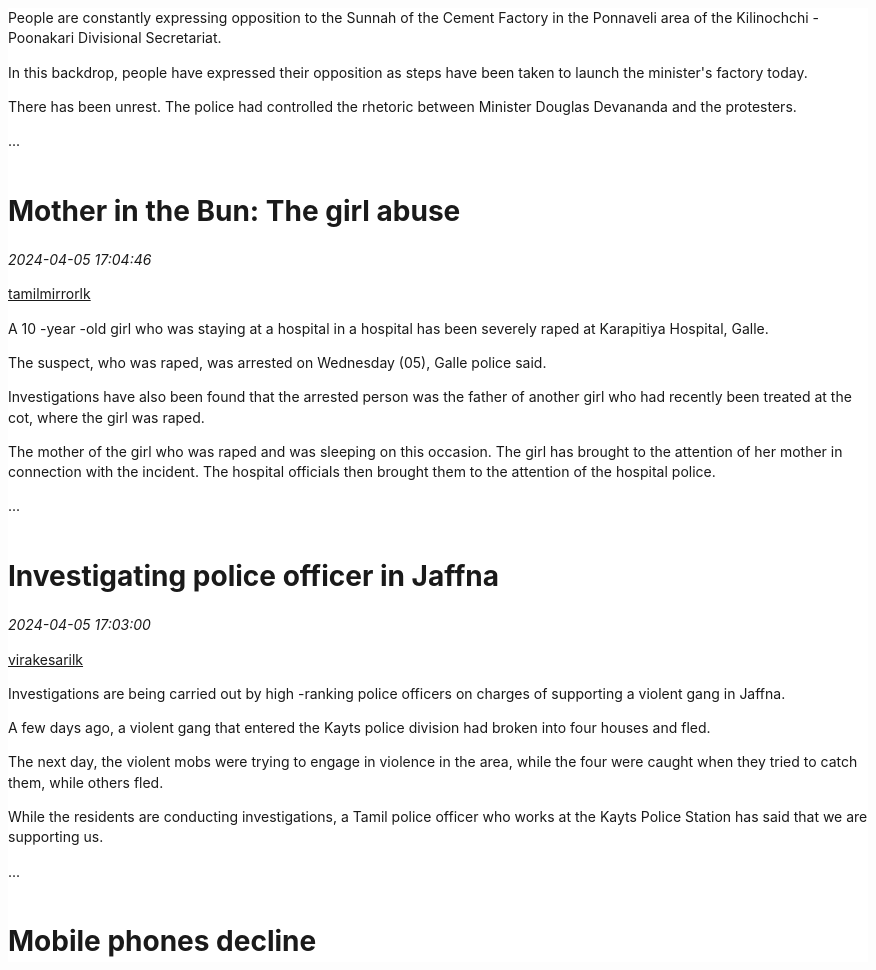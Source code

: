 People are constantly expressing opposition to the Sunnah of the Cement Factory in the Ponnaveli area of the Kilinochchi - Poonakari Divisional Secretariat.

In this backdrop, people have expressed their opposition as steps have been taken to launch the minister's factory today.

There has been unrest. The police had controlled the rhetoric between Minister Douglas Devananda and the protesters.

...



# Mother in the Bun: The girl abuse

*2024-04-05 17:04:46*

[tamilmirrorlk](https://www.tamilmirror.lk/செய்திகள்/வாட்டு-கட்டிலில்-தாய்-சிறுமி-துஷ்பிரயோகம்/175-335645)

A 10 -year -old girl who was staying at a hospital in a hospital has been severely raped at Karapitiya Hospital, Galle.

The suspect, who was raped, was arrested on Wednesday (05), Galle police said.

Investigations have also been found that the arrested person was the father of another girl who had recently been treated at the cot, where the girl was raped.

The mother of the girl who was raped and was sleeping on this occasion. The girl has brought to the attention of her mother in connection with the incident. The hospital officials then brought them to the attention of the hospital police.

...



# Investigating police officer in Jaffna

*2024-04-05 17:03:00*

[virakesarilk](https://www.virakesari.lk/article/180536)

Investigations are being carried out by high -ranking police officers on charges of supporting a violent gang in Jaffna.

A few days ago, a violent gang that entered the Kayts police division had broken into four houses and fled.

The next day, the violent mobs were trying to engage in violence in the area, while the four were caught when they tried to catch them, while others fled.

While the residents are conducting investigations, a Tamil police officer who works at the Kayts Police Station has said that we are supporting us.

...



# Mobile phones decline

